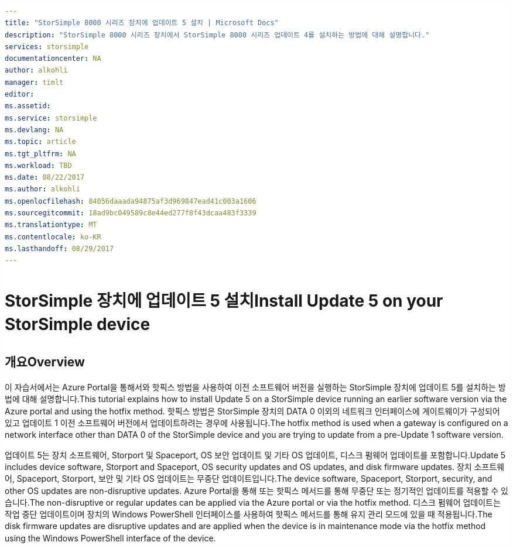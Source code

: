 ```yaml
---
title: "StorSimple 8000 시리즈 장치에 업데이트 5 설치 | Microsoft Docs"
description: "StorSimple 8000 시리즈 장치에서 StorSimple 8000 시리즈 업데이트 4를 설치하는 방법에 대해 설명합니다."
services: storsimple
documentationcenter: NA
author: alkohli
manager: timlt
editor: 
ms.assetid: 
ms.service: storsimple
ms.devlang: NA
ms.topic: article
ms.tgt_pltfrm: NA
ms.workload: TBD
ms.date: 08/22/2017
ms.author: alkohli
ms.openlocfilehash: 84056daaada94875af3d969847ead41c003a1606
ms.sourcegitcommit: 18ad9bc049589c8e44ed277f8f43dcaa483f3339
ms.translationtype: MT
ms.contentlocale: ko-KR
ms.lasthandoff: 08/29/2017
---
```

# <a name="install-update-5-on-your-storsimple-device"></a><span data-ttu-id="e41e8-103">StorSimple 장치에 업데이트 5 설치</span><span class="sxs-lookup"><span data-stu-id="e41e8-103">Install Update 5 on your StorSimple device</span></span>

## <a name="overview"></a><span data-ttu-id="e41e8-104">개요</span><span class="sxs-lookup"><span data-stu-id="e41e8-104">Overview</span></span>

<span data-ttu-id="e41e8-105">이 자습서에서는 Azure Portal을 통해서와 핫픽스 방법을 사용하여 이전 소프트웨어 버전을 실행하는 StorSimple 장치에 업데이트 5를 설치하는 방법에 대해 설명합니다.</span><span class="sxs-lookup"><span data-stu-id="e41e8-105">This tutorial explains how to install Update 5 on a StorSimple device running an earlier software version via the Azure portal and using the hotfix method.</span></span> <span data-ttu-id="e41e8-106">핫픽스 방법은 StorSimple 장치의 DATA 0 이외의 네트워크 인터페이스에 게이트웨이가 구성되어 있고 업데이트 1 이전 소프트웨어 버전에서 업데이트하려는 경우에 사용됩니다.</span><span class="sxs-lookup"><span data-stu-id="e41e8-106">The hotfix method is used when a gateway is configured on a network interface other than DATA 0 of the StorSimple device and you are trying to update from a pre-Update 1 software version.</span></span>

<span data-ttu-id="e41e8-107">업데이트 5는 장치 소프트웨어, Storport 및 Spaceport, OS 보안 업데이트 및 기타 OS 업데이트, 디스크 펌웨어 업데이트를 포함합니다.</span><span class="sxs-lookup"><span data-stu-id="e41e8-107">Update 5 includes device software, Storport and Spaceport, OS security updates and OS updates, and disk firmware updates.</span></span>  <span data-ttu-id="e41e8-108">장치 소프트웨어, Spaceport, Storport, 보안 및 기타 OS 업데이트는 무중단 업데이트입니다.</span><span class="sxs-lookup"><span data-stu-id="e41e8-108">The device software, Spaceport, Storport, security, and other OS updates are non-disruptive updates.</span></span> <span data-ttu-id="e41e8-109">Azure Portal을 통해 또는 핫픽스 메서드를 통해 무중단 또는 정기적인 업데이트를 적용할 수 있습니다.</span><span class="sxs-lookup"><span data-stu-id="e41e8-109">The non-disruptive or regular updates can be applied via the Azure portal or via the hotfix method.</span></span> <span data-ttu-id="e41e8-110">디스크 펌웨어 업데이트는 작업 중단 업데이트이며 장치의 Windows PowerShell 인터페이스를 사용하여 핫픽스 메서드를 통해 유지 관리 모드에 있을 때 적용됩니다.</span><span class="sxs-lookup"><span data-stu-id="e41e8-110">The disk firmware updates are disruptive updates and are applied when the device is in maintenance mode via the hotfix method using the Windows PowerShell interface of the device.</span></span>
